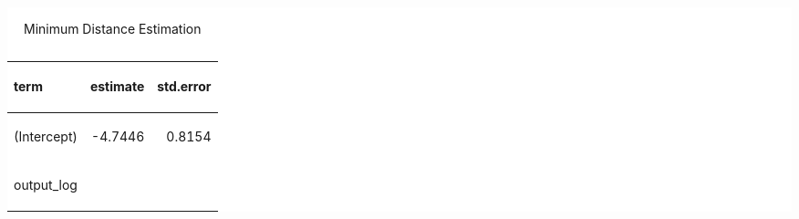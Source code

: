 
<table>

<caption>

Minimum Distance Estimation

</caption>

<thead>

<tr>

<th style="text-align:left;">

term

</th>

<th style="text-align:right;">

estimate

</th>

<th style="text-align:right;">

std.error

</th>

</tr>

</thead>

<tbody>

<tr>

<td style="text-align:left;">

(Intercept)

</td>

<td style="text-align:right;">

\-4.7446

</td>

<td style="text-align:right;">

0.8154

</td>

</tr>

<tr>

<td style="text-align:left;">

output\_log

</td>
